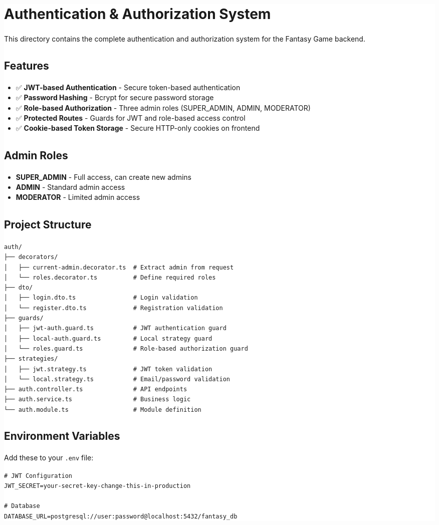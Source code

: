 # Authentication & Authorization System

This directory contains the complete authentication and authorization system for the Fantasy Game backend.

## Features

- ✅ **JWT-based Authentication** - Secure token-based authentication
- ✅ **Password Hashing** - Bcrypt for secure password storage
- ✅ **Role-based Authorization** - Three admin roles (SUPER_ADMIN, ADMIN, MODERATOR)
- ✅ **Protected Routes** - Guards for JWT and role-based access control
- ✅ **Cookie-based Token Storage** - Secure HTTP-only cookies on frontend

## Admin Roles

- **SUPER_ADMIN** - Full access, can create new admins
- **ADMIN** - Standard admin access
- **MODERATOR** - Limited admin access

## Project Structure

```
auth/
├── decorators/
│   ├── current-admin.decorator.ts  # Extract admin from request
│   └── roles.decorator.ts          # Define required roles
├── dto/
│   ├── login.dto.ts                # Login validation
│   └── register.dto.ts             # Registration validation
├── guards/
│   ├── jwt-auth.guard.ts           # JWT authentication guard
│   ├── local-auth.guard.ts         # Local strategy guard
│   └── roles.guard.ts              # Role-based authorization guard
├── strategies/
│   ├── jwt.strategy.ts             # JWT token validation
│   └── local.strategy.ts           # Email/password validation
├── auth.controller.ts              # API endpoints
├── auth.service.ts                 # Business logic
└── auth.module.ts                  # Module definition
```

## Environment Variables

Add these to your `.env` file:

```env
# JWT Configuration
JWT_SECRET=your-secret-key-change-this-in-production

# Database
DATABASE_URL=postgresql://user:password@localhost:5432/fantasy_db
```
